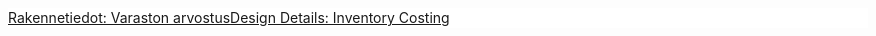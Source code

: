  [<span data-ttu-id="0a3c6-196">Rakennetiedot: Varaston arvostus</span><span class="sxs-lookup"><span data-stu-id="0a3c6-196">Design Details: Inventory Costing</span></span>](design-details-inventory-costing.md)


